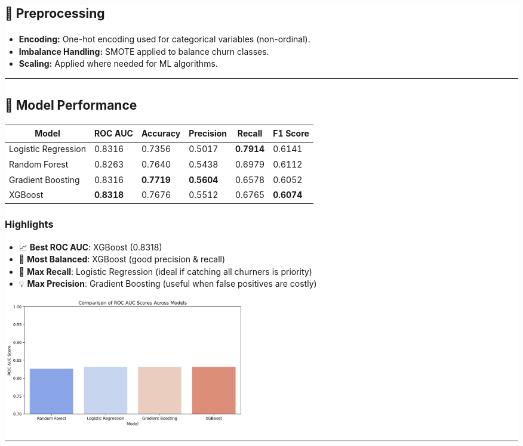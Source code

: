 
## 🔧 Preprocessing

- **Encoding:** One-hot encoding used for categorical variables (non-ordinal).
- **Imbalance Handling:** SMOTE applied to balance churn classes.
- **Scaling:** Applied where needed for ML algorithms.

---

## 🧠 Model Performance

| Model                | ROC AUC | Accuracy | Precision | Recall | F1 Score |
|---------------------|---------|----------|-----------|--------|----------|
| Logistic Regression | 0.8316  | 0.7356   | 0.5017    | **0.7914** | 0.6141   |
| Random Forest        | 0.8263  | 0.7640   | 0.5438    | 0.6979 | 0.6112   |
| Gradient Boosting    | 0.8316  | **0.7719** | **0.5604** | 0.6578 | 0.6052   |
| XGBoost              | **0.8318** | 0.7676   | 0.5512    | 0.6765 | **0.6074**   |

### Highlights

- 📈 **Best ROC AUC**: XGBoost (0.8318)
- 🧠 **Most Balanced**: XGBoost (good precision & recall)
- 🎯 **Max Recall**: Logistic Regression (ideal if catching all churners is priority)
- 💡 **Max Precision**: Gradient Boosting (useful when false positives are costly)

<img src="visuals/roc_auc_across_models.png" width="400"/>

---
